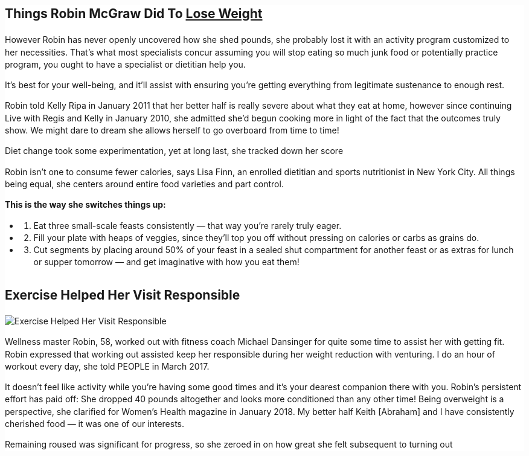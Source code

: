 
Things Robin McGraw Did To [Lose Weight](https://vitalmayfair.com/13-secrets-of-fast-weight-loss-for-women-revealed-weight-loss-for-women/)
-------------------------------------------------------------------------------------------------------------------------------------------


However Robin has never openly uncovered how she shed pounds, she probably lost it with an activity program customized to her necessities. That’s what most specialists concur assuming you will stop eating so much junk food or potentially practice program, you ought to have a specialist or dietitian help you.


It’s best for your well-being, and it’ll assist with ensuring you’re getting everything from legitimate sustenance to enough rest.


Robin told Kelly Ripa in January 2011 that her better half is really severe about what they eat at home, however since continuing Live with Regis and Kelly in January 2010, she admitted she’d begun cooking more in light of the fact that the outcomes truly show. We might dare to dream she allows herself to go overboard from time to time!


Diet change took some experimentation, yet at long last, she tracked down her score  

Robin isn’t one to consume fewer calories, says Lisa Finn, an enrolled dietitian and sports nutritionist in New York City. All things being equal, she centers around entire food varieties and part control.


**This is the way she switches things up:**


* 1. Eat three small-scale feasts consistently — that way you’re rarely truly eager.
* 2. Fill your plate with heaps of veggies, since they’ll top you off without pressing on calories or carbs as grains do.
* 3. Cut segments by placing around 50% of your feast in a sealed shut compartment for another feast or as extras for lunch or supper tomorrow — and get imaginative with how you eat them!


Exercise Helped Her Visit Responsible
-------------------------------------


![Exercise Helped Her Visit Responsible](https://i0.wp.com/images.pexels.com/photos/1112633/pexels-photo-1112633.jpeg?resize=211%2C317&ssl=1)


Wellness master Robin, 58, worked out with fitness coach Michael Dansinger for quite some time to assist her with getting fit. Robin expressed that working out assisted keep her responsible during her weight reduction with venturing. I do an hour of workout every day, she told PEOPLE in March 2017.


It doesn’t feel like activity while you’re having some good times and it’s your dearest companion there with you. Robin’s persistent effort has paid off: She dropped 40 pounds altogether and looks more conditioned than any other time! Being overweight is a perspective, she clarified for Women’s Health magazine in January 2018. My better half Keith [Abraham] and I have consistently cherished food — it was one of our interests.


Remaining roused was significant for progress, so she zeroed in on how great she felt subsequent to turning out  
